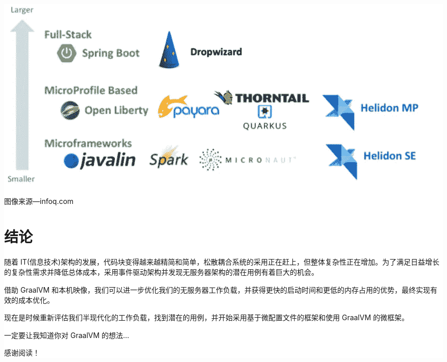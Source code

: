 ![](img/825b407e84eb64530813887374fcf88c.png)

图像来源—infoq.com

# 结论[](https://github.optum.com/pages/csharm33/oi-payer-engineering/blog/graalvm#conclusion)

随着 IT(信息技术)架构的发展，代码块变得越来越精简和简单，松散耦合系统的采用正在赶上，但整体复杂性正在增加。为了满足日益增长的复杂性需求并降低总体成本，采用事件驱动架构并发现无服务器架构的潜在用例有着巨大的机会。

借助 GraalVM 和本机映像，我们可以进一步优化我们的无服务器工作负载，并获得更快的启动时间和更低的内存占用的优势，最终实现有效的成本优化。

现在是时候重新评估我们半现代化的工作负载，找到潜在的用例，并开始采用基于微配置文件的框架和使用 GraalVM 的微框架。

一定要让我知道你对 GraalVM 的想法…

感谢阅读！